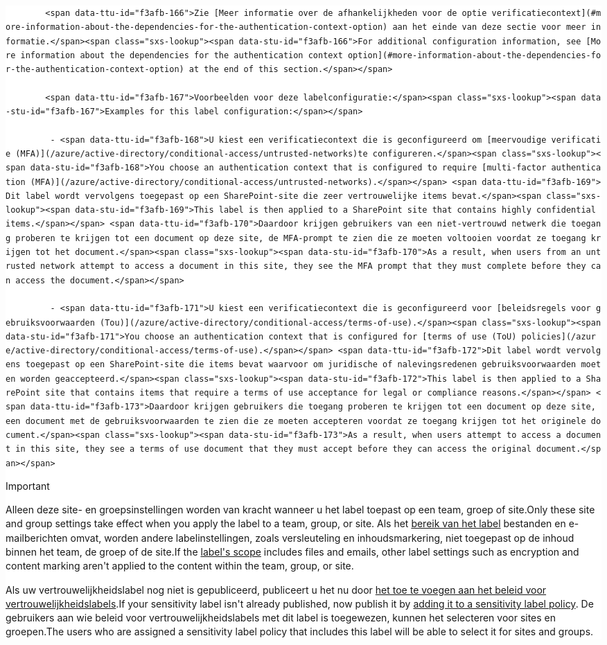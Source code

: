             <span data-ttu-id="f3afb-166">Zie [Meer informatie over de afhankelijkheden voor de optie verificatiecontext](#more-information-about-the-dependencies-for-the-authentication-context-option) aan het einde van deze sectie voor meer informatie.</span><span class="sxs-lookup"><span data-stu-id="f3afb-166">For additional configuration information, see [More information about the dependencies for the authentication context option](#more-information-about-the-dependencies-for-the-authentication-context-option) at the end of this section.</span></span>
            
            <span data-ttu-id="f3afb-167">Voorbeelden voor deze labelconfiguratie:</span><span class="sxs-lookup"><span data-stu-id="f3afb-167">Examples for this label configuration:</span></span>
            
             - <span data-ttu-id="f3afb-168">U kiest een verificatiecontext die is geconfigureerd om [meervoudige verificatie (MFA)](/azure/active-directory/conditional-access/untrusted-networks)te configureren.</span><span class="sxs-lookup"><span data-stu-id="f3afb-168">You choose an authentication context that is configured to require [multi-factor authentication (MFA)](/azure/active-directory/conditional-access/untrusted-networks).</span></span> <span data-ttu-id="f3afb-169">Dit label wordt vervolgens toegepast op een SharePoint-site die zeer vertrouwelijke items bevat.</span><span class="sxs-lookup"><span data-stu-id="f3afb-169">This label is then applied to a SharePoint site that contains highly confidential items.</span></span> <span data-ttu-id="f3afb-170">Daardoor krijgen gebruikers van een niet-vertrouwd netwerk die toegang proberen te krijgen tot een document op deze site, de MFA-prompt te zien die ze moeten voltooien voordat ze toegang krijgen tot het document.</span><span class="sxs-lookup"><span data-stu-id="f3afb-170">As a result, when users from an untrusted network attempt to access a document in this site, they see the MFA prompt that they must complete before they can access the document.</span></span>
             
             - <span data-ttu-id="f3afb-171">U kiest een verificatiecontext die is geconfigureerd voor [beleidsregels voor gebruiksvoorwaarden (Tou)](/azure/active-directory/conditional-access/terms-of-use).</span><span class="sxs-lookup"><span data-stu-id="f3afb-171">You choose an authentication context that is configured for [terms of use (ToU) policies](/azure/active-directory/conditional-access/terms-of-use).</span></span> <span data-ttu-id="f3afb-172">Dit label wordt vervolgens toegepast op een SharePoint-site die items bevat waarvoor om juridische of nalevingsredenen gebruiksvoorwaarden moeten worden geaccepteerd.</span><span class="sxs-lookup"><span data-stu-id="f3afb-172">This label is then applied to a SharePoint site that contains items that require a terms of use acceptance for legal or compliance reasons.</span></span> <span data-ttu-id="f3afb-173">Daardoor krijgen gebruikers die toegang proberen te krijgen tot een document op deze site, een document met de gebruiksvoorwaarden te zien die ze moeten accepteren voordat ze toegang krijgen tot het originele document.</span><span class="sxs-lookup"><span data-stu-id="f3afb-173">As a result, when users attempt to access a document in this site, they see a terms of use document that they must accept before they can access the original document.</span></span>

> [!IMPORTANT]
> <span data-ttu-id="f3afb-174">Alleen deze site- en groepsinstellingen worden van kracht wanneer u het label toepast op een team, groep of site.</span><span class="sxs-lookup"><span data-stu-id="f3afb-174">Only these site and group settings take effect when you apply the label to a team, group, or site.</span></span> <span data-ttu-id="f3afb-175">Als het [bereik van het label](sensitivity-labels.md#label-scopes) bestanden en e-mailberichten omvat, worden andere labelinstellingen, zoals versleuteling en inhoudsmarkering, niet toegepast op de inhoud binnen het team, de groep of de site.</span><span class="sxs-lookup"><span data-stu-id="f3afb-175">If the [label's scope](sensitivity-labels.md#label-scopes) includes files and emails, other label settings such as encryption and content marking aren't applied to the content within the team, group, or site.</span></span>

<span data-ttu-id="f3afb-176">Als uw vertrouwelijkheidslabel nog niet is gepubliceerd, publiceert u het nu door [het toe te voegen aan het beleid voor vertrouwelijkheidslabels](create-sensitivity-labels.md#publish-sensitivity-labels-by-creating-a-label-policy).</span><span class="sxs-lookup"><span data-stu-id="f3afb-176">If your sensitivity label isn't already published, now publish it by [adding it to a sensitivity label policy](create-sensitivity-labels.md#publish-sensitivity-labels-by-creating-a-label-policy).</span></span> <span data-ttu-id="f3afb-177">De gebruikers aan wie beleid voor vertrouwelijkheidslabels met dit label is toegewezen, kunnen het selecteren voor sites en groepen.</span><span class="sxs-lookup"><span data-stu-id="f3afb-177">The users who are assigned a sensitivity label policy that includes this label will be able to select it for sites and groups.</span></span>
